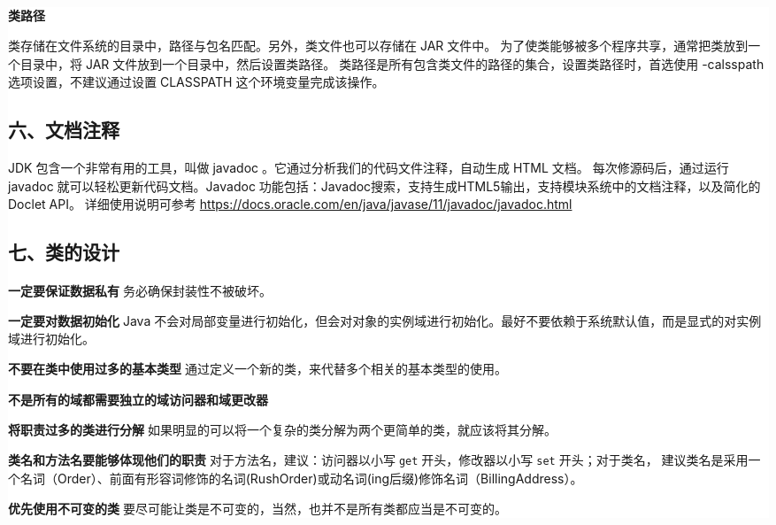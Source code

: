 
**类路径**

类存储在文件系统的目录中，路径与包名匹配。另外，类文件也可以存储在 JAR 文件中。
为了使类能够被多个程序共享，通常把类放到一个目录中，将 JAR 文件放到一个目录中，然后设置类路径。
类路径是所有包含类文件的路径的集合，设置类路径时，首选使用 -calsspath 选项设置，不建议通过设置 CLASSPATH 这个环境变量完成该操作。

## 六、文档注释

JDK 包含一个非常有用的工具，叫做 javadoc 。它通过分析我们的代码文件注释，自动生成 HTML 文档。
每次修源码后，通过运行 javadoc 就可以轻松更新代码文档。Javadoc 功能包括：Javadoc搜索，支持生成HTML5输出，支持模块系统中的文档注释，以及简化的Doclet API。
详细使用说明可参考 https://docs.oracle.com/en/java/javase/11/javadoc/javadoc.html

## 七、类的设计

**一定要保证数据私有** 务必确保封装性不被破坏。

**一定要对数据初始化** Java 不会对局部变量进行初始化，但会对对象的实例域进行初始化。最好不要依赖于系统默认值，而是显式的对实例域进行初始化。

**不要在类中使用过多的基本类型** 通过定义一个新的类，来代替多个相关的基本类型的使用。

**不是所有的域都需要独立的域访问器和域更改器** 

**将职责过多的类进行分解** 如果明显的可以将一个复杂的类分解为两个更简单的类，就应该将其分解。

**类名和方法名要能够体现他们的职责** 对于方法名，建议：访问器以小写 `get` 开头，修改器以小写 `set` 开头；对于类名，
建议类名是采用一个名词（Order）、前面有形容词修饰的名词(RushOrder)或动名词(ing后缀)修饰名词（BillingAddress）。

**优先使用不可变的类** 要尽可能让类是不可变的，当然，也并不是所有类都应当是不可变的。
